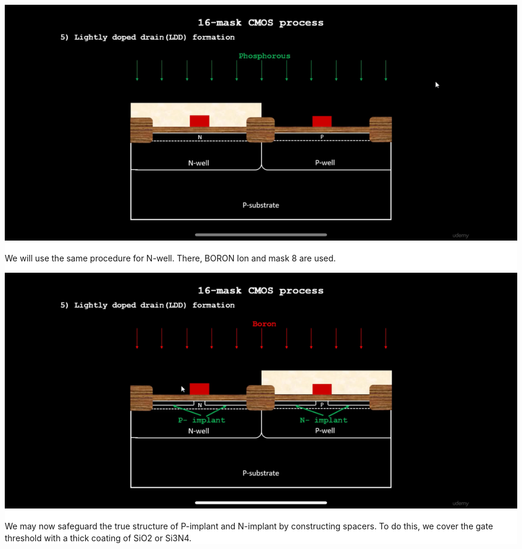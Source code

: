 ![image](/assets/111.PNG)

We will use the same procedure for N-well. There, BORON Ion and mask 8 are used.

![image](/assets/112.PNG)

We may now safeguard the true structure of P-implant and N-implant by constructing spacers. To do this, we cover the gate threshold with a thick coating of SiO2 or Si3N4.
